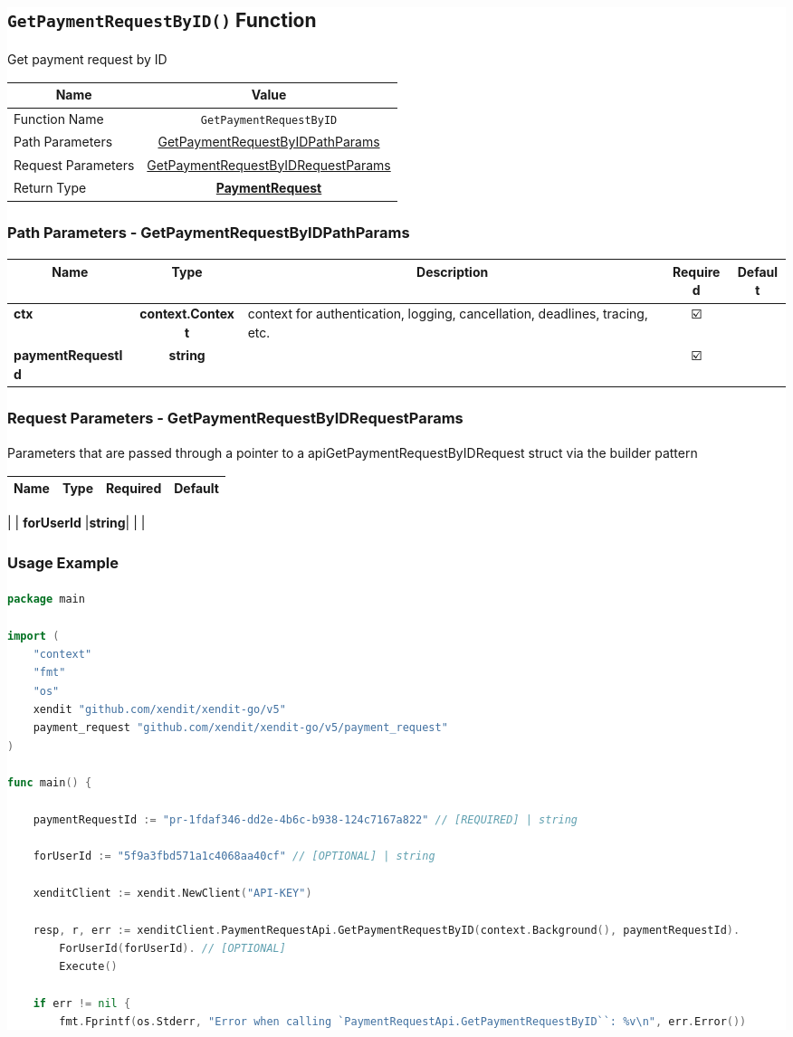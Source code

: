 ## `GetPaymentRequestByID()` Function

Get payment request by ID



| Name          |    Value 	     |
|--------------------|:-------------:|
| Function Name | `GetPaymentRequestByID` |
| Path Parameters  |  [GetPaymentRequestByIDPathParams](#request-parameters--GetPaymentRequestByIDPathParams)	 |
| Request Parameters  |  [GetPaymentRequestByIDRequestParams](#request-parameters--GetPaymentRequestByIDRequestParams)	 |
| Return Type  | [**PaymentRequest**](payment_request/PaymentRequest.md) |

### Path Parameters - GetPaymentRequestByIDPathParams


| Name | Type | Description | Required  | Default |
| ------------- |:-------------:| ------------- |:-------------:|-------------|
| **ctx** | **context.Context** | context for authentication, logging, cancellation, deadlines, tracing, etc.| ☑️ |  | 
| **paymentRequestId** | **string** |  | ☑️ |  | 

### Request Parameters - GetPaymentRequestByIDRequestParams

Parameters that are passed through a pointer to a apiGetPaymentRequestByIDRequest struct via the builder pattern

|Name | Type | Required |Default |
|-------------|:-------------:|:-------------:|-------------|
| 
|  **forUserId** |**string**|  |  | 

### Usage Example

```go
package main

import (
    "context"
    "fmt"
    "os"
    xendit "github.com/xendit/xendit-go/v5"
    payment_request "github.com/xendit/xendit-go/v5/payment_request"
)

func main() {
    
    paymentRequestId := "pr-1fdaf346-dd2e-4b6c-b938-124c7167a822" // [REQUIRED] | string

    forUserId := "5f9a3fbd571a1c4068aa40cf" // [OPTIONAL] | string

    xenditClient := xendit.NewClient("API-KEY")

    resp, r, err := xenditClient.PaymentRequestApi.GetPaymentRequestByID(context.Background(), paymentRequestId).
        ForUserId(forUserId). // [OPTIONAL]
        Execute()

    if err != nil {
        fmt.Fprintf(os.Stderr, "Error when calling `PaymentRequestApi.GetPaymentRequestByID``: %v\n", err.Error())

```